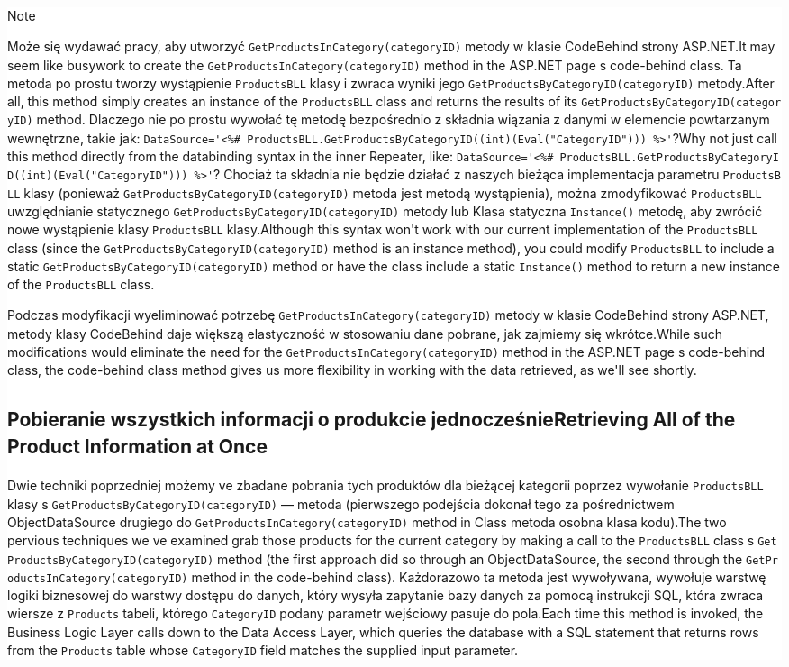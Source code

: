 > [!NOTE]
> <span data-ttu-id="f6c7d-194">Może się wydawać pracy, aby utworzyć `GetProductsInCategory(categoryID)` metody w klasie CodeBehind strony ASP.NET.</span><span class="sxs-lookup"><span data-stu-id="f6c7d-194">It may seem like busywork to create the `GetProductsInCategory(categoryID)` method in the ASP.NET page s code-behind class.</span></span> <span data-ttu-id="f6c7d-195">Ta metoda po prostu tworzy wystąpienie `ProductsBLL` klasy i zwraca wyniki jego `GetProductsByCategoryID(categoryID)` metody.</span><span class="sxs-lookup"><span data-stu-id="f6c7d-195">After all, this method simply creates an instance of the `ProductsBLL` class and returns the results of its `GetProductsByCategoryID(categoryID)` method.</span></span> <span data-ttu-id="f6c7d-196">Dlaczego nie po prostu wywołać tę metodę bezpośrednio z składnia wiązania z danymi w elemencie powtarzanym wewnętrzne, takie jak: `DataSource='<%# ProductsBLL.GetProductsByCategoryID((int)(Eval("CategoryID"))) %>'`?</span><span class="sxs-lookup"><span data-stu-id="f6c7d-196">Why not just call this method directly from the databinding syntax in the inner Repeater, like: `DataSource='<%# ProductsBLL.GetProductsByCategoryID((int)(Eval("CategoryID"))) %>'`?</span></span> <span data-ttu-id="f6c7d-197">Chociaż ta składnia nie będzie działać z naszych bieżąca implementacja parametru `ProductsBLL` klasy (ponieważ `GetProductsByCategoryID(categoryID)` metoda jest metodą wystąpienia), można zmodyfikować `ProductsBLL` uwzględnianie statycznego `GetProductsByCategoryID(categoryID)` metody lub Klasa statyczna `Instance()` metodę, aby zwrócić nowe wystąpienie klasy `ProductsBLL` klasy.</span><span class="sxs-lookup"><span data-stu-id="f6c7d-197">Although this syntax won't work with our current implementation of the `ProductsBLL` class (since the `GetProductsByCategoryID(categoryID)` method is an instance method), you could modify `ProductsBLL` to include a static `GetProductsByCategoryID(categoryID)` method or have the class include a static `Instance()` method to return a new instance of the `ProductsBLL` class.</span></span>


<span data-ttu-id="f6c7d-198">Podczas modyfikacji wyeliminować potrzebę `GetProductsInCategory(categoryID)` metody w klasie CodeBehind strony ASP.NET, metody klasy CodeBehind daje większą elastyczność w stosowaniu dane pobrane, jak zajmiemy się wkrótce.</span><span class="sxs-lookup"><span data-stu-id="f6c7d-198">While such modifications would eliminate the need for the `GetProductsInCategory(categoryID)` method in the ASP.NET page s code-behind class, the code-behind class method gives us more flexibility in working with the data retrieved, as we'll see shortly.</span></span>

## <a name="retrieving-all-of-the-product-information-at-once"></a><span data-ttu-id="f6c7d-199">Pobieranie wszystkich informacji o produkcie jednocześnie</span><span class="sxs-lookup"><span data-stu-id="f6c7d-199">Retrieving All of the Product Information at Once</span></span>

<span data-ttu-id="f6c7d-200">Dwie techniki poprzedniej możemy ve zbadane pobrania tych produktów dla bieżącej kategorii poprzez wywołanie `ProductsBLL` klasy s `GetProductsByCategoryID(categoryID)` — metoda (pierwszego podejścia dokonał tego za pośrednictwem ObjectDataSource drugiego do `GetProductsInCategory(categoryID)` method in Class metoda osobna klasa kodu).</span><span class="sxs-lookup"><span data-stu-id="f6c7d-200">The two pervious techniques we ve examined grab those products for the current category by making a call to the `ProductsBLL` class s `GetProductsByCategoryID(categoryID)` method (the first approach did so through an ObjectDataSource, the second through the `GetProductsInCategory(categoryID)` method in the code-behind class).</span></span> <span data-ttu-id="f6c7d-201">Każdorazowo ta metoda jest wywoływana, wywołuje warstwę logiki biznesowej do warstwy dostępu do danych, który wysyła zapytanie bazy danych za pomocą instrukcji SQL, która zwraca wiersze z `Products` tabeli, którego `CategoryID` podany parametr wejściowy pasuje do pola.</span><span class="sxs-lookup"><span data-stu-id="f6c7d-201">Each time this method is invoked, the Business Logic Layer calls down to the Data Access Layer, which queries the database with a SQL statement that returns rows from the `Products` table whose `CategoryID` field matches the supplied input parameter.</span></span>
